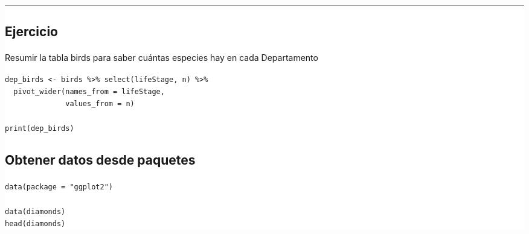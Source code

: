 ------------------------------------------------------------------------

## Ejercicio

Resumir la tabla birds para saber cuántas especies hay en cada Departamento

```{r}
dep_birds <- birds %>% select(lifeStage, n) %>%
  pivot_wider(names_from = lifeStage,
              values_from = n)

print(dep_birds)
```

## Obtener datos desde paquetes

```{r}
data(package = "ggplot2")

data(diamonds)
head(diamonds)
```
